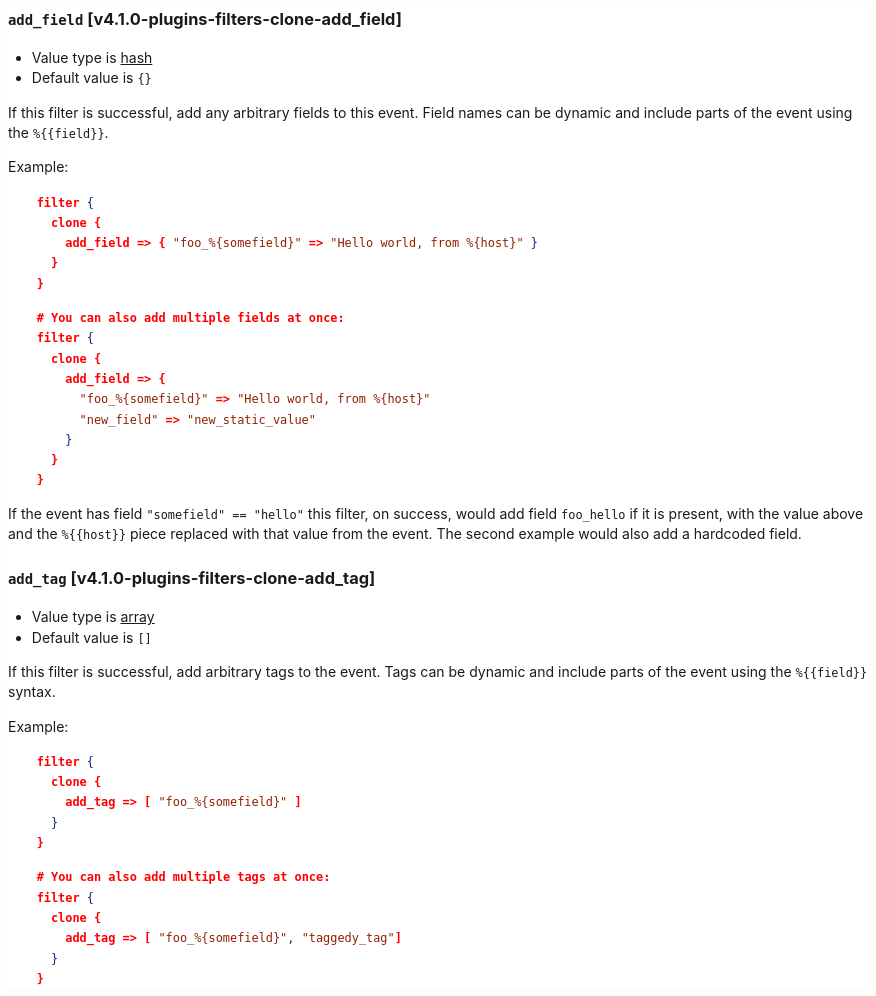 ### `add_field` [v4.1.0-plugins-filters-clone-add_field]

* Value type is [hash](logstash://reference/configuration-file-structure.md#hash)
* Default value is `{}`

If this filter is successful, add any arbitrary fields to this event. Field names can be dynamic and include parts of the event using the `%{{field}}`.

Example:

```json
    filter {
      clone {
        add_field => { "foo_%{somefield}" => "Hello world, from %{host}" }
      }
    }
```

```json
    # You can also add multiple fields at once:
    filter {
      clone {
        add_field => {
          "foo_%{somefield}" => "Hello world, from %{host}"
          "new_field" => "new_static_value"
        }
      }
    }
```

If the event has field `"somefield" == "hello"` this filter, on success, would add field `foo_hello` if it is present, with the value above and the `%{{host}}` piece replaced with that value from the event. The second example would also add a hardcoded field.


### `add_tag` [v4.1.0-plugins-filters-clone-add_tag]

* Value type is [array](logstash://reference/configuration-file-structure.md#array)
* Default value is `[]`

If this filter is successful, add arbitrary tags to the event. Tags can be dynamic and include parts of the event using the `%{{field}}` syntax.

Example:

```json
    filter {
      clone {
        add_tag => [ "foo_%{somefield}" ]
      }
    }
```

```json
    # You can also add multiple tags at once:
    filter {
      clone {
        add_tag => [ "foo_%{somefield}", "taggedy_tag"]
      }
    }
```

